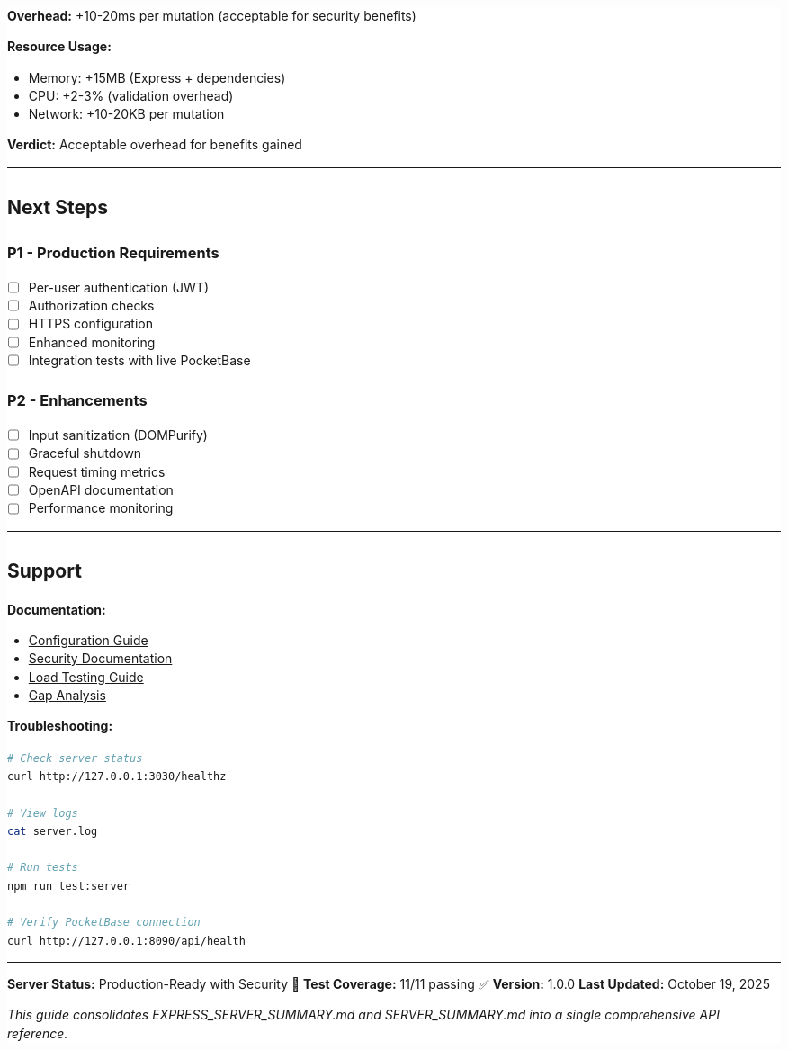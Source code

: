 **Overhead:** +10-20ms per mutation (acceptable for security benefits)

**Resource Usage:**
- Memory: +15MB (Express + dependencies)
- CPU: +2-3% (validation overhead)
- Network: +10-20KB per mutation

**Verdict:** Acceptable overhead for benefits gained

---

## Next Steps

### P1 - Production Requirements
- [ ] Per-user authentication (JWT)
- [ ] Authorization checks
- [ ] HTTPS configuration
- [ ] Enhanced monitoring
- [ ] Integration tests with live PocketBase

### P2 - Enhancements
- [ ] Input sanitization (DOMPurify)
- [ ] Graceful shutdown
- [ ] Request timing metrics
- [ ] OpenAPI documentation
- [ ] Performance monitoring

---

## Support

**Documentation:**
- [Configuration Guide](./CONFIGURATION.md)
- [Security Documentation](./SECURITY.md)
- [Load Testing Guide](./LOAD_TESTING.md)
- [Gap Analysis](./GAP_ANALYSIS.md)

**Troubleshooting:**
```bash
# Check server status
curl http://127.0.0.1:3030/healthz

# View logs
cat server.log

# Run tests
npm run test:server

# Verify PocketBase connection
curl http://127.0.0.1:8090/api/health
```

---

**Server Status:** Production-Ready with Security 🚀
**Test Coverage:** 11/11 passing ✅
**Version:** 1.0.0
**Last Updated:** October 19, 2025

*This guide consolidates EXPRESS_SERVER_SUMMARY.md and SERVER_SUMMARY.md into a single comprehensive API reference.*

